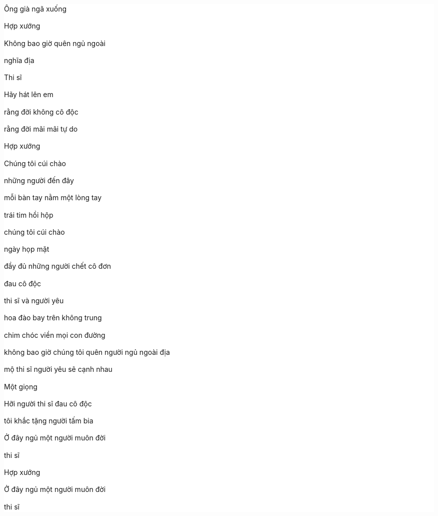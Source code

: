 Ông già ngã xuống

Hợp xướng

Không bao giờ quên ngủ ngoài

nghĩa địa

Thi sĩ

Hãy hát lên em

rằng đời không cô độc

rằng đời mãi mãi tự do

Hợp xướng

Chúng tôi cúi chào

những người đến đây

mỗi bàn tay nằm một lòng tay

trái tim hồi hộp

chúng tôi cúi chào

ngày họp mặt

đầy đủ những người chết cô đơn

đau cô độc

thi sĩ và người yêu

hoa đào bay trên không trung

chim chóc viền mọi con đường

không bao giờ chúng tôi quên người ngủ ngoài địa

mộ thi sĩ người yêu sẽ cạnh nhau

Một giọng

Hỡi người thi sĩ đau cô độc

tôi khắc tặng người tấm bia

Ở đây ngủ một người muôn đời

thi sĩ

Hợp xướng

Ở đây ngủ một người muôn đời

thi sĩ
